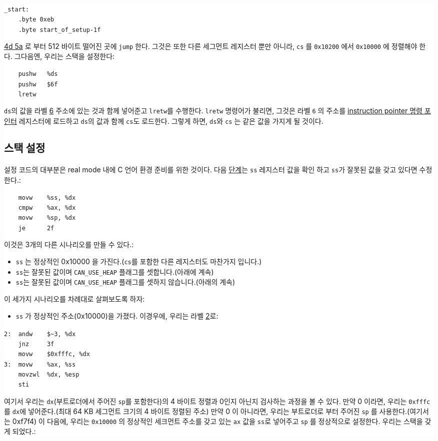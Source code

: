 ```assembly
_start:
    .byte 0xeb
    .byte start_of_setup-1f
```

[4d 5a](https://github.com/torvalds/linux/blob/master/arch/x86/boot/header.S#L47) 로 부터 512 바이트 떨어진 곳에 `jump` 한다. 그것은 또한 다른 세그먼트 레지스터 뿐만 아니라, `cs` 를 `0x10200` 에서 `0x10000` 에 정렬해야 한다. 그다음엔, 우리는 스택을 설정한다:

```assembly
    pushw   %ds
    pushw   $6f
    lretw
```

`ds`의 값을 라벨 [6](https://github.com/torvalds/linux/blob/master/arch/x86/boot/header.S#L597) 주소에 있는 것과 함께 넣어준고 `lretw`를 수행한다. `lretw` 명령어가 불리면, 그것은 라벨 `6` 의 주소를 [instruction pointer 명령 포인터](https://en.wikipedia.org/wiki/Program_counter) 레지스터에 로드하고 `ds`의 값과 함께 `cs`도 로드한다. 그렇게 하면, `ds`와 `cs` 는 같은 값을 가지게 될 것이다.

스택 설정
--------------------------------------------------------------------------------

설정 코드의 대부분은 real mode 내에 C 언어 환경 준비를 위한 것이다. 다음 [단계](https://github.com/torvalds/linux/blob/master/arch/x86/boot/header.S#L467)는 `ss` 레지스터 값을 확인 하고 `ss`가 잘못된 값을 갖고 있다면 수정한다.:

```assembly
    movw    %ss, %dx
    cmpw    %ax, %dx
    movw    %sp, %dx
    je      2f
```

이것은 3개의 다른 시나리오를 만들 수 있다.:

* `ss` 는 정상적인 0x10000 을 가진다.(`cs`를 포함한 다른 레지스터도 마찬가지 입니다.)
* `ss`는 잘못된 값이며 `CAN_USE_HEAP` 플래그를 셋합니다.(아래에 계속)
* `ss`는 잘못된 값이며 `CAN_USE_HEAP` 플래그를 셋하지 않습니다.(아래의 계속)

이 세가지 시나리오를 차례대로 살펴보도록 하자:

* `ss` 가 정상적인 주소(0x10000)을 가졌다. 이경우에, 우리는 라벨 [2](https://github.com/torvalds/linux/blob/master/arch/x86/boot/header.S#L584)로:

```assembly
2:  andw    $~3, %dx
    jnz     3f
    movw    $0xfffc, %dx
3:  movw    %ax, %ss
    movzwl  %dx, %esp
    sti
```

여기서 우리는 `dx`(부트로더에서 주어진 `sp`를 포함한다)의 4 바이트 정렬과 0인지 아닌지 검사하는 과정을 볼 수 있다. 만약 0 이라면, 우리는 `0xfffc`를 `dx`에 넣어준다.(최대 64 KB 세그먼트 크기의 4 바이트 정렬된 주소) 만약 0 이 아니라면, 우리는 부트로더로 부터 주어진 `sp` 를 사용한다.(여기서는 0xf7f4) 이 다음에, 우리는 `0x10000` 의 정상적인 세크먼트 주소를 갖고 있는 `ax` 값을 `ss`로 넣어주고 `sp` 를 정상적으로 설정한다. 우리는 스택을 갖게 되었다.:
